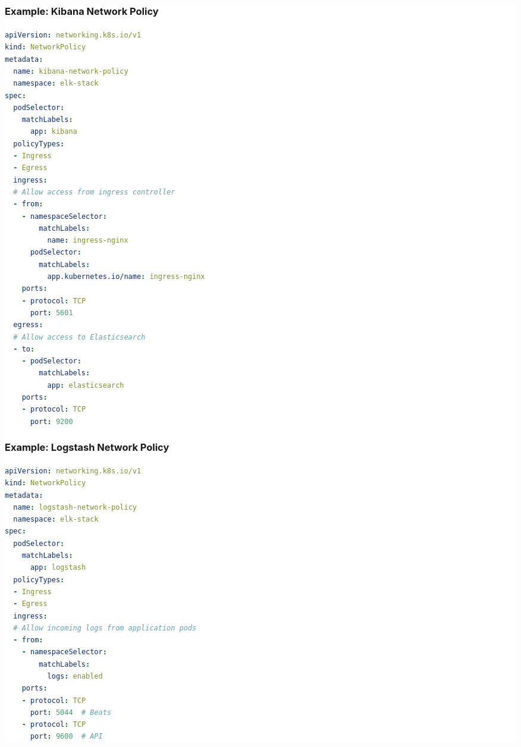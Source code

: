 ### Example: Kibana Network Policy

```yaml
apiVersion: networking.k8s.io/v1
kind: NetworkPolicy
metadata:
  name: kibana-network-policy
  namespace: elk-stack
spec:
  podSelector:
    matchLabels:
      app: kibana
  policyTypes:
  - Ingress
  - Egress
  ingress:
  # Allow access from ingress controller
  - from:
    - namespaceSelector:
        matchLabels:
          name: ingress-nginx
      podSelector:
        matchLabels:
          app.kubernetes.io/name: ingress-nginx
    ports:
    - protocol: TCP
      port: 5601
  egress:
  # Allow access to Elasticsearch
  - to:
    - podSelector:
        matchLabels:
          app: elasticsearch
    ports:
    - protocol: TCP
      port: 9200
```

### Example: Logstash Network Policy

```yaml
apiVersion: networking.k8s.io/v1
kind: NetworkPolicy
metadata:
  name: logstash-network-policy
  namespace: elk-stack
spec:
  podSelector:
    matchLabels:
      app: logstash
  policyTypes:
  - Ingress
  - Egress
  ingress:
  # Allow incoming logs from application pods
  - from:
    - namespaceSelector:
        matchLabels:
          logs: enabled
    ports:
    - protocol: TCP
      port: 5044  # Beats
    - protocol: TCP
      port: 9600  # API
```